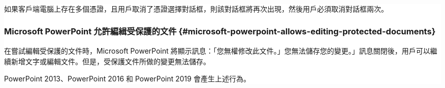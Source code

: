 如果客戶端電腦上存在多個憑證，且用戶取消了憑證選擇對話框，則該對話框將再次出現，然後用戶必須取消對話框兩次。

### Microsoft PowerPoint 允許編緝受保護的文件 {#microsoft-powerpoint-allows-editing-protected-documents}

在嘗試編輯受保護的文件時，Microsoft PowerPoint 將顯示訊息：「您無權修改此文件。」您無法儲存您的變更。」訊息關閉後，用戶可以繼續新增文字或編輯文件。但是，受保護文件所做的變更無法儲存。

PowerPoint 2013、PowerPoint 2016 和 PowerPoint 2019 會產生上述行為。
